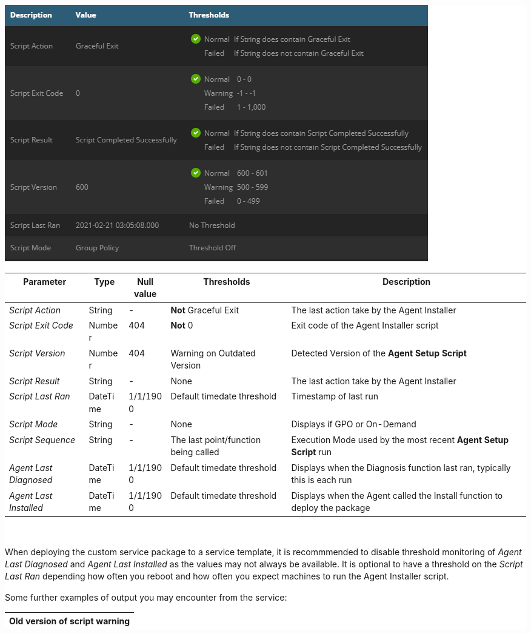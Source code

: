 ![](media/readme-image0.png)

| Parameter |Type | Null value| Thresholds | Description |
| --------- | --------- | --------- | ---------- | ----------- |
| *Script Action*| String | - | **Not** Graceful Exit | The last action take by the Agent Installer |
| *Script Exit Code* | Number | 404 | **Not** 0 | Exit code of the Agent Installer script |
| *Script Version* | Number | 404 | Warning on Outdated Version | Detected Version of the **Agent Setup Script** |
| *Script Result* | String | - | None | The last action take by the Agent Installer |
| *Script Last Ran* | DateTime | 1/1/1900 | Default timedate threshold | Timestamp of last run |
| *Script Mode* | String | - | None | Displays if GPO or On-Demand |
| *Script Sequence* | String | - | The last point/function being called | Execution Mode used by the most recent **Agent Setup Script** run |
| *Agent Last Diagnosed* | DateTime | 1/1/1900 | Default timedate threshold | Displays when the Diagnosis function last ran, typically this is each run |
| *Agent Last Installed* | DateTime | 1/1/1900 | Default timedate threshold | Displays when the Agent called the Install function to deploy the package

<br>

When deploying the custom service package to a service template, it is recommmended to disable threshold monitoring of *Agent Last Diagnosed* and *Agent Last Installed* as the values may not always be available. It is optional to have a threshold on the *Script Last Ran* depending how often you reboot and how often you expect machines to run the Agent Installer script.

Some further examples of output you may encounter from the service:

| **Old version of script warning**|
| -- |